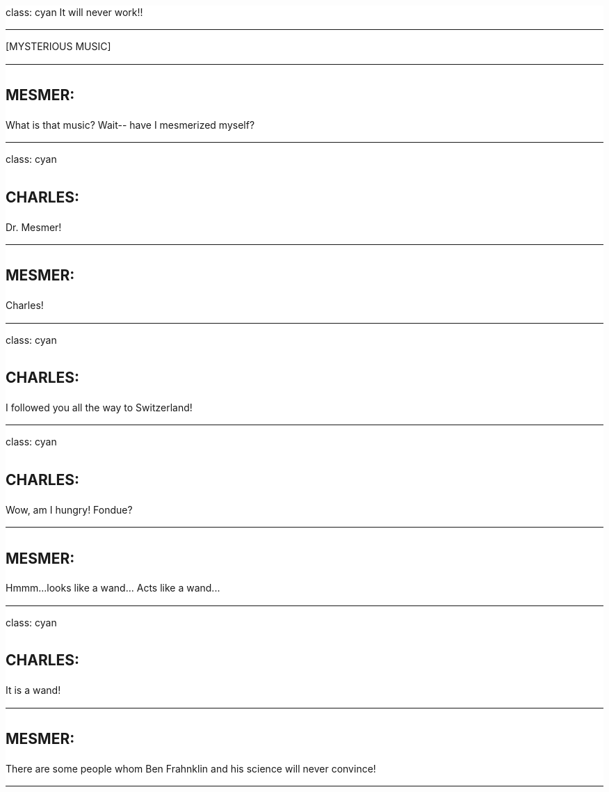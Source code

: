 class: cyan
It will never work!! 

---

[MYSTERIOUS MUSIC]

---

## MESMER:
What is that music? Wait-- have I mesmerized myself? 

---
class: cyan
## CHARLES:
Dr. Mesmer! 

---

## MESMER:
Charles!

---
class: cyan
## CHARLES:
I followed you all the way to Switzerland! 

---
class: cyan
## CHARLES:
Wow, am I hungry! Fondue?

---

## MESMER:
Hmmm...looks like a wand... Acts like a wand... 

---
class: cyan
## CHARLES:
It is a wand!

---

## MESMER:
There are some people whom Ben Frahnklin and his science will never convince! 

---

[//]: # (title settings—give the play a title and author name)
[//]: # (color settings—replace "character-_____" with a character name)
[//]: # (list of colors)
[//]: # (list of characters, in color)